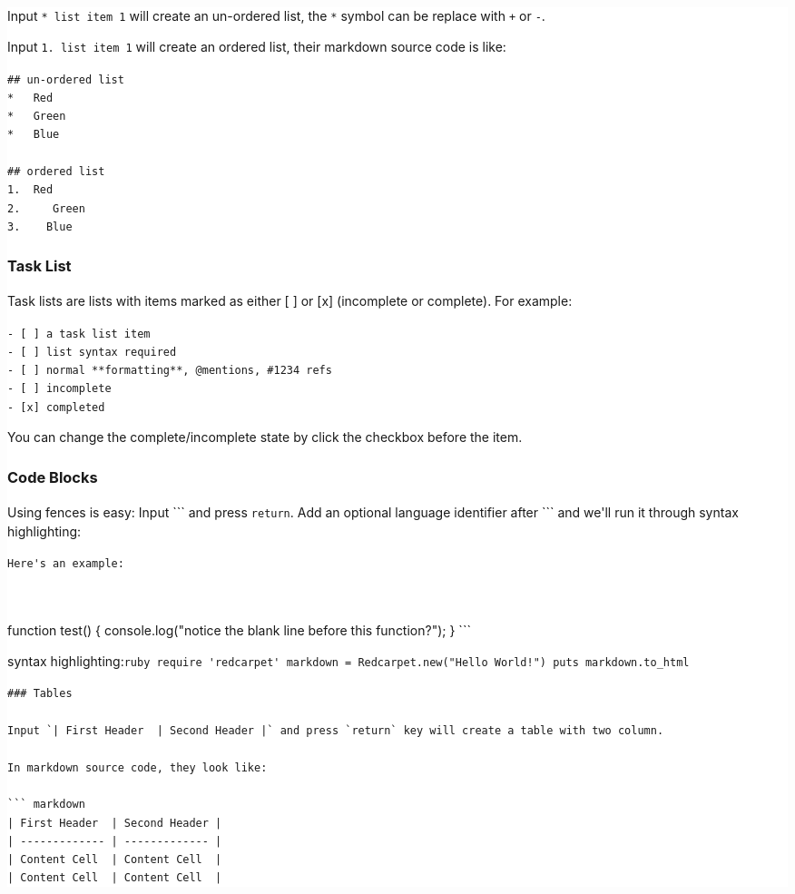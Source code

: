 Input `* list item 1` will create an un-ordered list, the `*` symbol can be replace with `+` or `-`.

Input `1. list item 1` will create an ordered list, their markdown source code is like:

```text
## un-ordered list
*   Red
*   Green
*   Blue

## ordered list
1.  Red
2.     Green
3.    Blue
```

### Task List

Task lists are lists with items marked as either \[ \] or \[x\] \(incomplete or complete\). For example:

```text
- [ ] a task list item
- [ ] list syntax required
- [ ] normal **formatting**, @mentions, #1234 refs
- [ ] incomplete
- [x] completed
```

You can change the complete/incomplete state by click the checkbox before the item.

### Code Blocks

Using fences is easy: Input \`\`\` and press `return`. Add an optional language identifier after \`\`\` and we'll run it through syntax highlighting:

```text
Here's an example:

​
```

function test\(\) { console.log\("notice the blank line before this function?"\); } ​\`\`\`

syntax highlighting: ​`ruby require 'redcarpet' markdown = Redcarpet.new("Hello World!") puts markdown.to_html ​`

```text
### Tables

Input `| First Header  | Second Header |` and press `return` key will create a table with two column.

In markdown source code, they look like:

``` markdown
| First Header  | Second Header |
| ------------- | ------------- |
| Content Cell  | Content Cell  |
| Content Cell  | Content Cell  |
```
